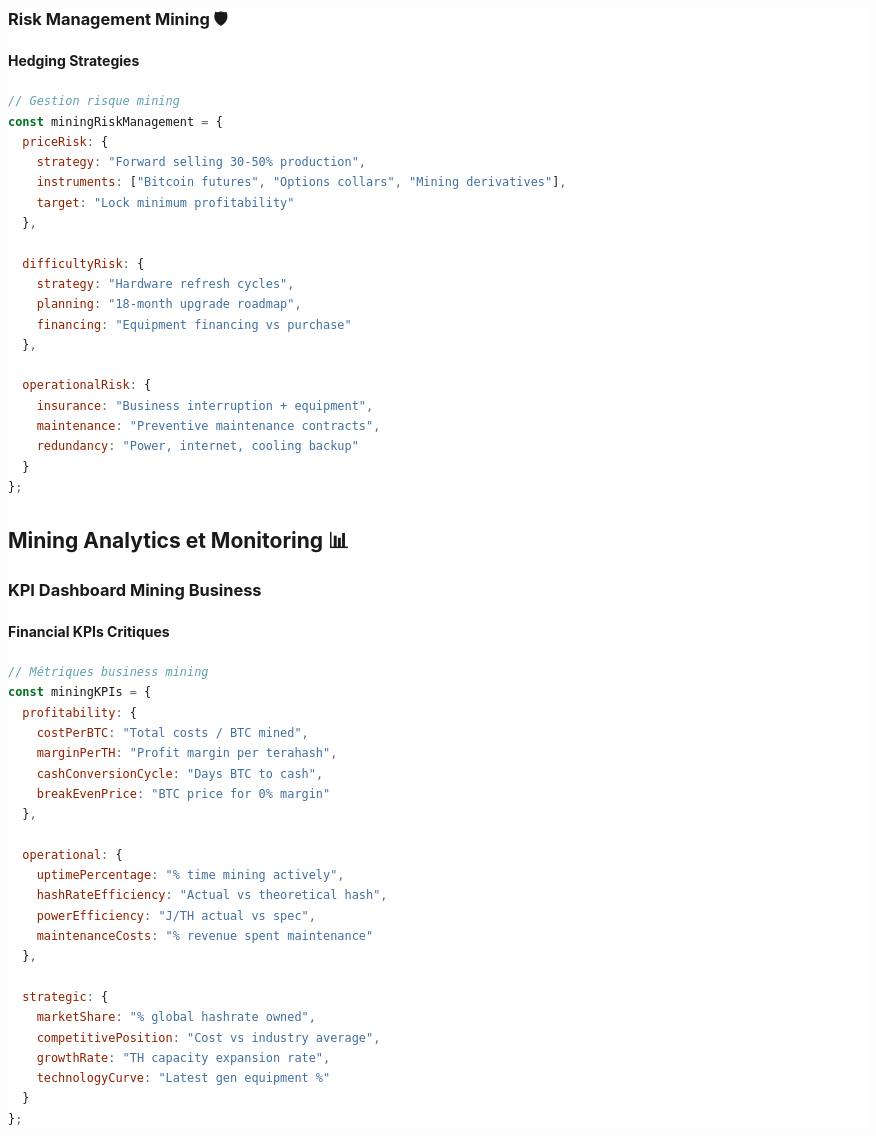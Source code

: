 ### Risk Management Mining 🛡️

#### Hedging Strategies
```javascript
// Gestion risque mining
const miningRiskManagement = {
  priceRisk: {
    strategy: "Forward selling 30-50% production",
    instruments: ["Bitcoin futures", "Options collars", "Mining derivatives"],
    target: "Lock minimum profitability"
  },
  
  difficultyRisk: {
    strategy: "Hardware refresh cycles",
    planning: "18-month upgrade roadmap",
    financing: "Equipment financing vs purchase"
  },
  
  operationalRisk: {
    insurance: "Business interruption + equipment",
    maintenance: "Preventive maintenance contracts", 
    redundancy: "Power, internet, cooling backup"
  }
};
```

## Mining Analytics et Monitoring 📊

### KPI Dashboard Mining Business

#### Financial KPIs Critiques
```javascript
// Métriques business mining
const miningKPIs = {
  profitability: {
    costPerBTC: "Total costs / BTC mined",
    marginPerTH: "Profit margin per terahash",
    cashConversionCycle: "Days BTC to cash",
    breakEvenPrice: "BTC price for 0% margin"
  },
  
  operational: {
    uptimePercentage: "% time mining actively",
    hashRateEfficiency: "Actual vs theoretical hash",
    powerEfficiency: "J/TH actual vs spec",
    maintenanceCosts: "% revenue spent maintenance"
  },
  
  strategic: {
    marketShare: "% global hashrate owned",
    competitivePosition: "Cost vs industry average",
    growthRate: "TH capacity expansion rate",
    technologyCurve: "Latest gen equipment %"
  }
};
```
